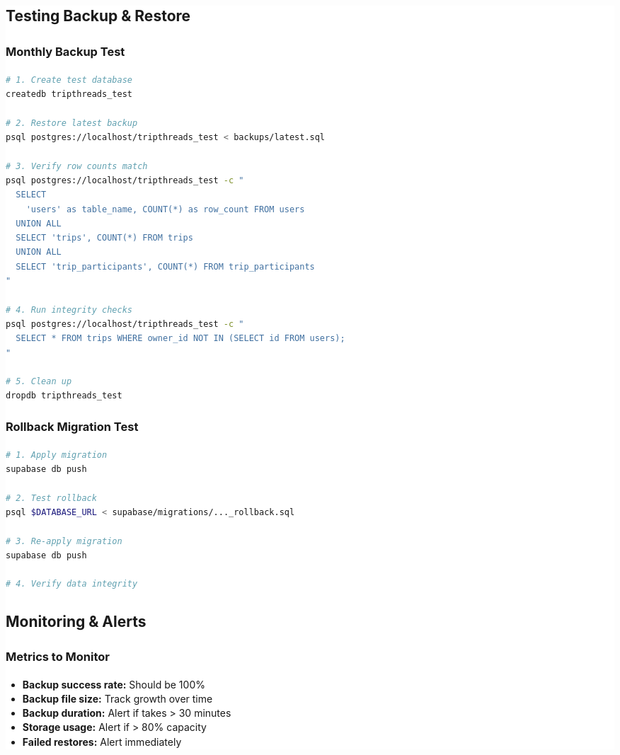 ## Testing Backup & Restore

### Monthly Backup Test

```bash
# 1. Create test database
createdb tripthreads_test

# 2. Restore latest backup
psql postgres://localhost/tripthreads_test < backups/latest.sql

# 3. Verify row counts match
psql postgres://localhost/tripthreads_test -c "
  SELECT
    'users' as table_name, COUNT(*) as row_count FROM users
  UNION ALL
  SELECT 'trips', COUNT(*) FROM trips
  UNION ALL
  SELECT 'trip_participants', COUNT(*) FROM trip_participants
"

# 4. Run integrity checks
psql postgres://localhost/tripthreads_test -c "
  SELECT * FROM trips WHERE owner_id NOT IN (SELECT id FROM users);
"

# 5. Clean up
dropdb tripthreads_test
```

### Rollback Migration Test

```bash
# 1. Apply migration
supabase db push

# 2. Test rollback
psql $DATABASE_URL < supabase/migrations/..._rollback.sql

# 3. Re-apply migration
supabase db push

# 4. Verify data integrity
```

## Monitoring & Alerts

### Metrics to Monitor

- **Backup success rate:** Should be 100%
- **Backup file size:** Track growth over time
- **Backup duration:** Alert if takes > 30 minutes
- **Storage usage:** Alert if > 80% capacity
- **Failed restores:** Alert immediately
